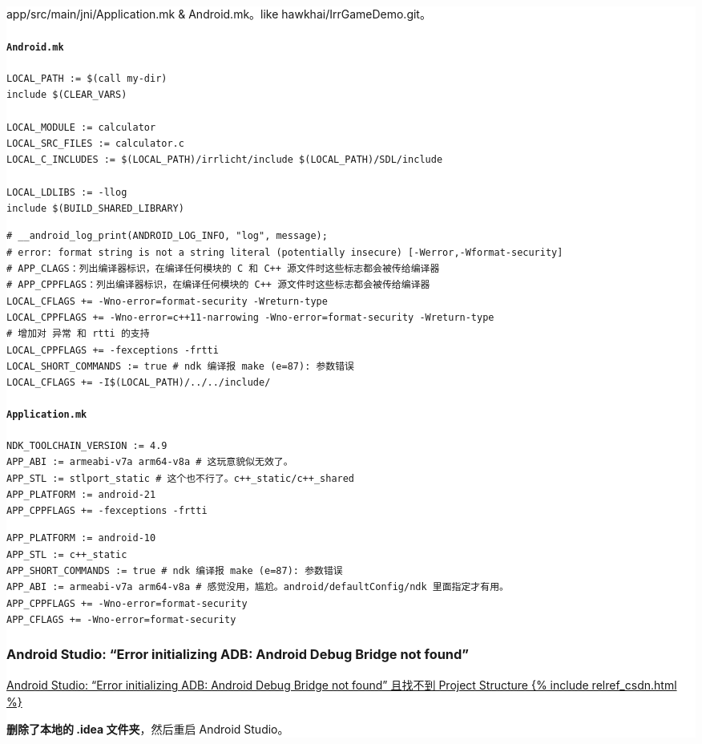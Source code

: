 app/src/main/jni/Application.mk & Android.mk。like hawkhai/IrrGameDemo.git。

#### `Android.mk`

```
LOCAL_PATH := $(call my-dir)
include $(CLEAR_VARS)

LOCAL_MODULE := calculator
LOCAL_SRC_FILES := calculator.c
LOCAL_C_INCLUDES := $(LOCAL_PATH)/irrlicht/include $(LOCAL_PATH)/SDL/include

LOCAL_LDLIBS := -llog
include $(BUILD_SHARED_LIBRARY)
```

```
# __android_log_print(ANDROID_LOG_INFO, "log", message);
# error: format string is not a string literal (potentially insecure) [-Werror,-Wformat-security]
# APP_CLAGS：列出编译器标识，在编译任何模块的 C 和 C++ 源文件时这些标志都会被传给编译器
# APP_CPPFLAGS：列出编译器标识，在编译任何模块的 C++ 源文件时这些标志都会被传给编译器
LOCAL_CFLAGS += -Wno-error=format-security -Wreturn-type
LOCAL_CPPFLAGS += -Wno-error=c++11-narrowing -Wno-error=format-security -Wreturn-type
# 增加对 异常 和 rtti 的支持
LOCAL_CPPFLAGS += -fexceptions -frtti
LOCAL_SHORT_COMMANDS := true # ndk 编译报 make (e=87): 参数错误
LOCAL_CFLAGS += -I$(LOCAL_PATH)/../../include/
```

#### `Application.mk`

```
NDK_TOOLCHAIN_VERSION := 4.9
APP_ABI := armeabi-v7a arm64-v8a # 这玩意貌似无效了。
APP_STL := stlport_static # 这个也不行了。c++_static/c++_shared
APP_PLATFORM := android-21
APP_CPPFLAGS += -fexceptions -frtti
```

```
APP_PLATFORM := android-10
APP_STL := c++_static
APP_SHORT_COMMANDS := true # ndk 编译报 make (e=87): 参数错误
APP_ABI := armeabi-v7a arm64-v8a # 感觉没用，尴尬。android/defaultConfig/ndk 里面指定才有用。
APP_CPPFLAGS += -Wno-error=format-security
APP_CFLAGS += -Wno-error=format-security
```


### Android Studio: “Error initializing ADB: Android Debug Bridge not found”

[Android Studio: “Error initializing ADB: Android Debug Bridge not found” 且找不到 Project Structure {% include relref_csdn.html %}](https://blog.csdn.net/dingxianding/article/details/106017010)

**删除了本地的 .idea 文件夹**，然后重启 Android Studio。
